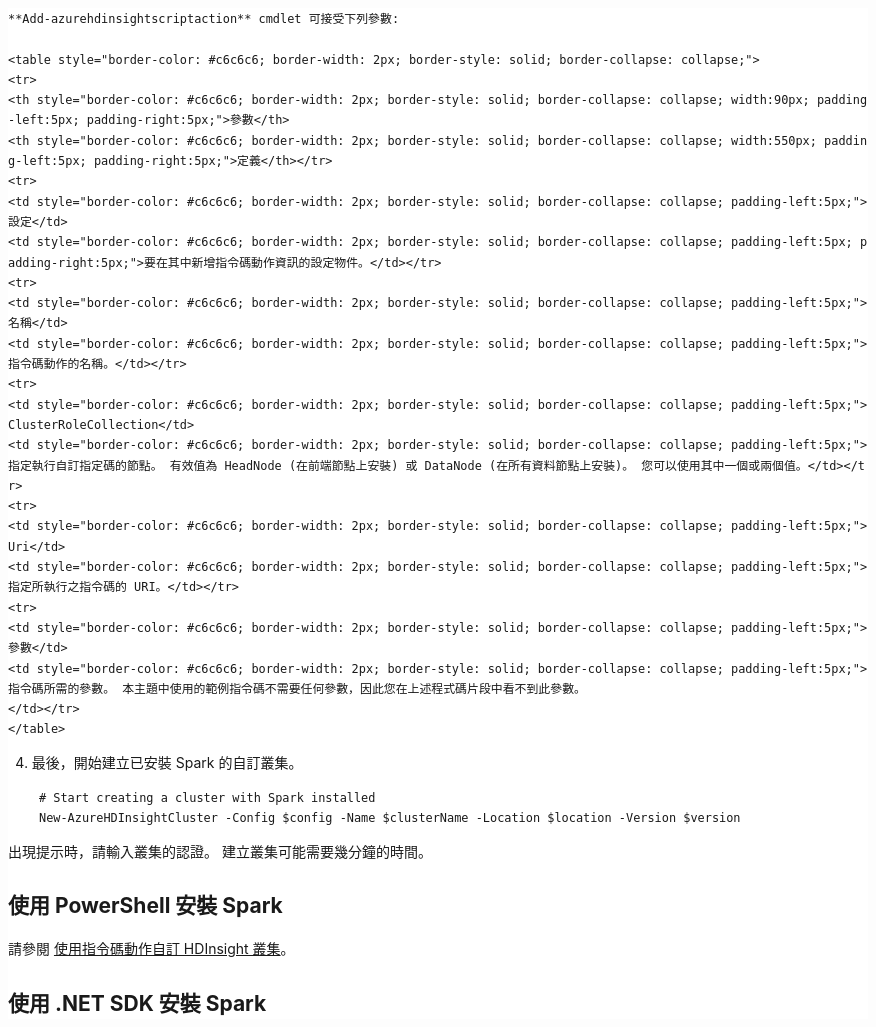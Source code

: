     **Add-azurehdinsightscriptaction** cmdlet 可接受下列參數:

    <table style="border-color: #c6c6c6; border-width: 2px; border-style: solid; border-collapse: collapse;">
    <tr>
    <th style="border-color: #c6c6c6; border-width: 2px; border-style: solid; border-collapse: collapse; width:90px; padding-left:5px; padding-right:5px;">參數</th>
    <th style="border-color: #c6c6c6; border-width: 2px; border-style: solid; border-collapse: collapse; width:550px; padding-left:5px; padding-right:5px;">定義</th></tr>
    <tr>
    <td style="border-color: #c6c6c6; border-width: 2px; border-style: solid; border-collapse: collapse; padding-left:5px;">設定</td>
    <td style="border-color: #c6c6c6; border-width: 2px; border-style: solid; border-collapse: collapse; padding-left:5px; padding-right:5px;">要在其中新增指令碼動作資訊的設定物件。</td></tr>
    <tr>
    <td style="border-color: #c6c6c6; border-width: 2px; border-style: solid; border-collapse: collapse; padding-left:5px;">名稱</td>
    <td style="border-color: #c6c6c6; border-width: 2px; border-style: solid; border-collapse: collapse; padding-left:5px;">指令碼動作的名稱。</td></tr>
    <tr>
    <td style="border-color: #c6c6c6; border-width: 2px; border-style: solid; border-collapse: collapse; padding-left:5px;">ClusterRoleCollection</td>
    <td style="border-color: #c6c6c6; border-width: 2px; border-style: solid; border-collapse: collapse; padding-left:5px;">指定執行自訂指定碼的節點。 有效值為 HeadNode (在前端節點上安裝) 或 DataNode (在所有資料節點上安裝)。 您可以使用其中一個或兩個值。</td></tr>
    <tr>
    <td style="border-color: #c6c6c6; border-width: 2px; border-style: solid; border-collapse: collapse; padding-left:5px;">Uri</td>
    <td style="border-color: #c6c6c6; border-width: 2px; border-style: solid; border-collapse: collapse; padding-left:5px;">指定所執行之指令碼的 URI。</td></tr>
    <tr>
    <td style="border-color: #c6c6c6; border-width: 2px; border-style: solid; border-collapse: collapse; padding-left:5px;">參數</td>
    <td style="border-color: #c6c6c6; border-width: 2px; border-style: solid; border-collapse: collapse; padding-left:5px;">指令碼所需的參數。 本主題中使用的範例指令碼不需要任何參數，因此您在上述程式碼片段中看不到此參數。
    </td></tr>
    </table>

4. 最後，開始建立已安裝 Spark 的自訂叢集。  

        # Start creating a cluster with Spark installed
        New-AzureHDInsightCluster -Config $config -Name $clusterName -Location $location -Version $version

出現提示時，請輸入叢集的認證。 建立叢集可能需要幾分鐘的時間。

## 使用 PowerShell 安裝 Spark

請參閱 [使用指令碼動作自訂 HDInsight 叢集](hdinsight-hadoop-customize-cluster.md#call_scripts_using_powershell)。

## 使用 .NET SDK 安裝 Spark
